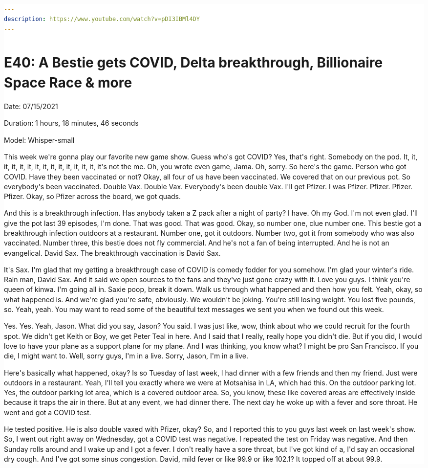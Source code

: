 ```yaml
---
description: https://www.youtube.com/watch?v=pDI3IBMl4DY
---
```


# E40: A Bestie gets COVID, Delta breakthrough, Billionaire Space Race & more

Date: 07/15/2021

Duration: 1 hours, 18 minutes, 46 seconds

Model: Whisper-small

This week we're gonna play our favorite new game show. Guess who's got COVID? Yes, that's right. Somebody on the pod. It, it, it, it, it, it, it, it, it, it, it, it, it, it, it's not the me. Oh, you wrote even game, Jama. Oh, sorry. So here's the game. Person who got COVID. Have they been vaccinated or not? Okay, all four of us have been vaccinated. We covered that on our previous pot. So everybody's been vaccinated. Double Vax. Double Vax. Everybody's been double Vax. I'll get Pfizer. I was Pfizer. Pfizer. Pfizer. Pfizer. Okay, so Pfizer across the board, we got quads.

And this is a breakthrough infection. Has anybody taken a Z pack after a night of party? I have. Oh my God. I'm not even glad. I'll give the pot last 39 episodes, I'm done. That was good. That was good. Okay, so number one, clue number one. This bestie got a breakthrough infection outdoors at a restaurant. Number one, got it outdoors. Number two, got it from somebody who was also vaccinated. Number three, this bestie does not fly commercial. And he's not a fan of being interrupted. And he is not an evangelical. David Sax. The breakthrough vaccination is David Sax.

It's Sax. I'm glad that my getting a breakthrough case of COVID is comedy fodder for you somehow. I'm glad your winter's ride. Rain man, David Sax. And it said we open sources to the fans and they've just gone crazy with it. Love you guys. I think you're queen of kinwa. I'm going all in. Saxie poop, break it down. Walk us through what happened and then how you felt. Yeah, okay, so what happened is. And we're glad you're safe, obviously. We wouldn't be joking. You're still losing weight. You lost five pounds, so. Yeah, yeah. You may want to read some of the beautiful text messages we sent you when we found out this week.

Yes. Yes. Yeah, Jason. What did you say, Jason? You said. I was just like, wow, think about who we could recruit for the fourth spot. We didn't get Keith or Boy, we get Peter Teal in here. And I said that I really, really hope you didn't die. But if you did, I would love to have your plane as a support plane for my plane. And I was thinking, you know what? I might be pro San Francisco. If you die, I might want to. Well, sorry guys, I'm in a live. Sorry, Jason, I'm in a live.

Here's basically what happened, okay? Is so Tuesday of last week, I had dinner with a few friends and then my friend. Just were outdoors in a restaurant. Yeah, I'll tell you exactly where we were at Motsahisa in LA, which had this. On the outdoor parking lot. Yes, the outdoor parking lot area, which is a covered outdoor area. So, you know, these like covered areas are effectively inside because it traps the air in there. But at any event, we had dinner there. The next day he woke up with a fever and sore throat. He went and got a COVID test.

He tested positive. He is also double vaxed with Pfizer, okay? So, and I reported this to you guys last week on last week's show. So, I went out right away on Wednesday, got a COVID test was negative. I repeated the test on Friday was negative. And then Sunday rolls around and I wake up and I got a fever. I don't really have a sore throat, but I've got kind of a, I'd say an occasional dry cough. And I've got some sinus congestion. David, mild fever or like 99.9 or like 102.1? It topped off at about 99.9.
